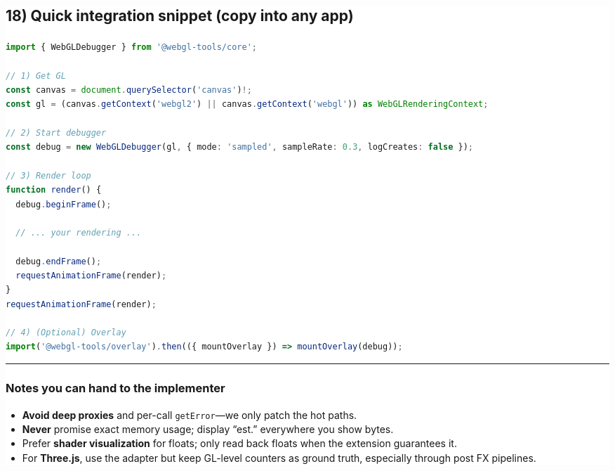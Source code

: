 
## 18) Quick integration snippet (copy into any app)

```ts
import { WebGLDebugger } from '@webgl-tools/core';

// 1) Get GL
const canvas = document.querySelector('canvas')!;
const gl = (canvas.getContext('webgl2') || canvas.getContext('webgl')) as WebGLRenderingContext;

// 2) Start debugger
const debug = new WebGLDebugger(gl, { mode: 'sampled', sampleRate: 0.3, logCreates: false });

// 3) Render loop
function render() {
  debug.beginFrame();

  // ... your rendering ...

  debug.endFrame();
  requestAnimationFrame(render);
}
requestAnimationFrame(render);

// 4) (Optional) Overlay
import('@webgl-tools/overlay').then(({ mountOverlay }) => mountOverlay(debug));
```

---

### Notes you can hand to the implementer

* **Avoid deep proxies** and per-call `getError`—we only patch the hot paths.
* **Never** promise exact memory usage; display “est.” everywhere you show bytes.
* Prefer **shader visualization** for floats; only read back floats when the extension guarantees it.
* For **Three.js**, use the adapter but keep GL-level counters as ground truth, especially through post FX pipelines.
